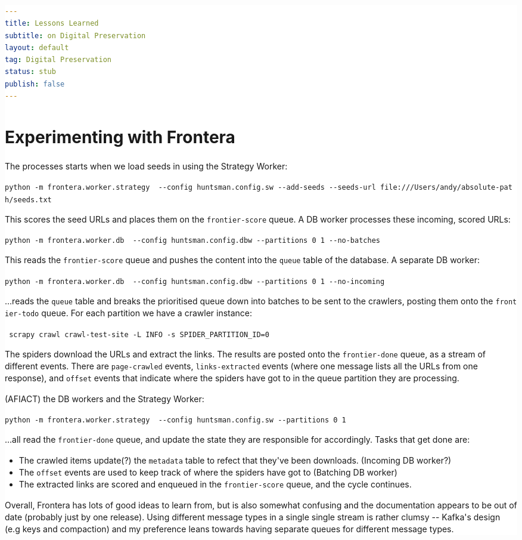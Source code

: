 ```yaml
---
title: Lessons Learned
subtitle: on Digital Preservation
layout: default
tag: Digital Preservation
status: stub
publish: false
---
```



# Experimenting with Frontera

The processes starts when we load seeds in using the Strategy Worker:

    python -m frontera.worker.strategy  --config huntsman.config.sw --add-seeds --seeds-url file:///Users/andy/absolute-path/seeds.txt

This scores the seed URLs and places them on the `frontier-score` queue. A DB worker processes these incoming, scored URLs:

    python -m frontera.worker.db  --config huntsman.config.dbw --partitions 0 1 --no-batches

This reads the `frontier-score` queue and pushes the content into the `queue` table of the database. A separate DB worker:

    python -m frontera.worker.db  --config huntsman.config.dbw --partitions 0 1 --no-incoming

...reads the `queue` table and breaks the prioritised queue down into batches to be sent to the crawlers, posting them onto the `frontier-todo` queue. For each partition we have a crawler instance:

     scrapy crawl crawl-test-site -L INFO -s SPIDER_PARTITION_ID=0

The spiders download the URLs and extract the links. The results are posted onto the `frontier-done` queue, as a stream of different events. There are `page-crawled` events, `links-extracted` events (where one message lists all the URLs from one response), and `offset` events that indicate where the spiders have got to in the queue partition they are processing.

(AFIACT) the DB workers and the Strategy Worker:

    python -m frontera.worker.strategy  --config huntsman.config.sw --partitions 0 1

...all read the `frontier-done` queue, and update the state they are responsible for accordingly. Tasks that get done are:

- The crawled items update(?) the `metadata` table to refect that they've been downloads. (Incoming DB worker?)
- The `offset` events are used to keep track of where the spiders have got to (Batching DB worker)
- The extracted links are scored and enqueued in the `frontier-score` queue, and the cycle continues.

Overall, Frontera has lots of good ideas to learn from, but is also somewhat confusing and the documentation appears to be out of date (probably just by one release).  Using different message types in a single single stream is rather clumsy -- Kafka's design (e.g keys and compaction) and my preference leans towards having separate queues for different message types.
